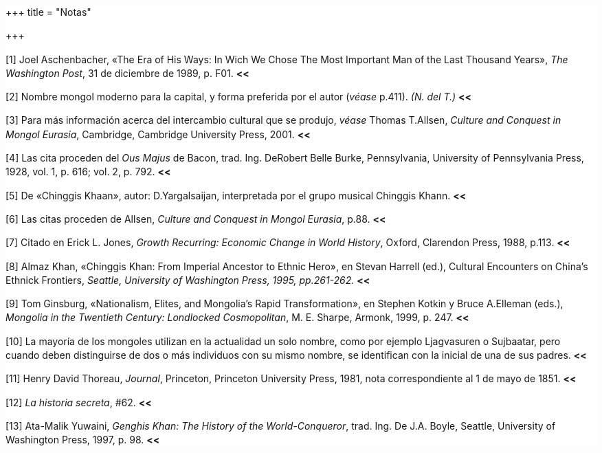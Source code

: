 +++
title = "Notas"

+++




\[1\] Joel Aschenbacher, «The Era of His Ways: In Wich We Chose The Most Important Man of the Last Thousand Years», *The Washington Post*, 31 de diciembre de 1989, p. F01. **<<**



\[2\] Nombre mongol moderno para la capital, y forma preferida por el autor \(*véase* p.411\). *\(N. del T.\)* **<<**



\[3\] Para más información acerca del intercambio cultural que se produjo, *véase* Thomas T.Allsen, *Culture and Conquest in Mongol Eurasia*, Cambridge, Cambridge University Press, 2001. **<<**



\[4\] Las cita proceden del *Ous Majus* de Bacon, trad. Ing. DeRobert Belle Burke, Pennsylvania, University of Pennsylvania Press, 1928, vol. 1, p. 616; vol. 2, p. 792. **<<**



\[5\] De «Chinggis Khaan», autor: D.Yargalsaijan, interpretada por el grupo musical Chinggis Khann. **<<**



\[6\] Las citas proceden de Allsen, *Culture and Conquest in Mongol Eurasia*, p.88. **<<**



\[7\] Citado en Erick L. Jones, *Growth Recurring: Economic Change in World History*, Oxford, Clarendon Press, 1988, p.113. **<<**



\[8\] Almaz Khan, «Chinggis Khan: From Imperial Ancestor to Ethnic Hero», en Stevan Harrell \(ed.\), Cultural Encounters on China’s Ethnick Frontiers, *Seattle, University of Washington Press, 1995, pp.261-262.* **<<**



\[9\] Tom Ginsburg, «Nationalism, Elites, and Mongolia’s Rapid Transformation», en Stephen Kotkin y Bruce A.Elleman \(eds.\), *Mongolia in the Twentieth Century: Londlocked Cosmopolitan*, M. E. Sharpe, Armonk, 1999, p. 247. **<<**



\[10\] La mayoría de los mongoles utilizan en la actualidad un solo nombre, como por ejemplo Ljagvasuren o Sujbaatar, pero cuando deben distinguirse de dos o más individuos con su mismo nombre, se identifican con la inicial de una de sus padres. **<<**



\[11\] Henry David Thoreau, *Journal*, Princeton, Princeton University Press, 1981, nota correspondiente al 1 de mayo de 1851. **<<**



\[12\] *La historia secreta*, \#62. **<<**



\[13\] Ata-Malik Yuwaini, *Genghis Khan: The History of the World-Conqueror*, trad. Ing. De J.A. Boyle, Seattle, University of Washington Press, 1997, p. 98. **<<**
